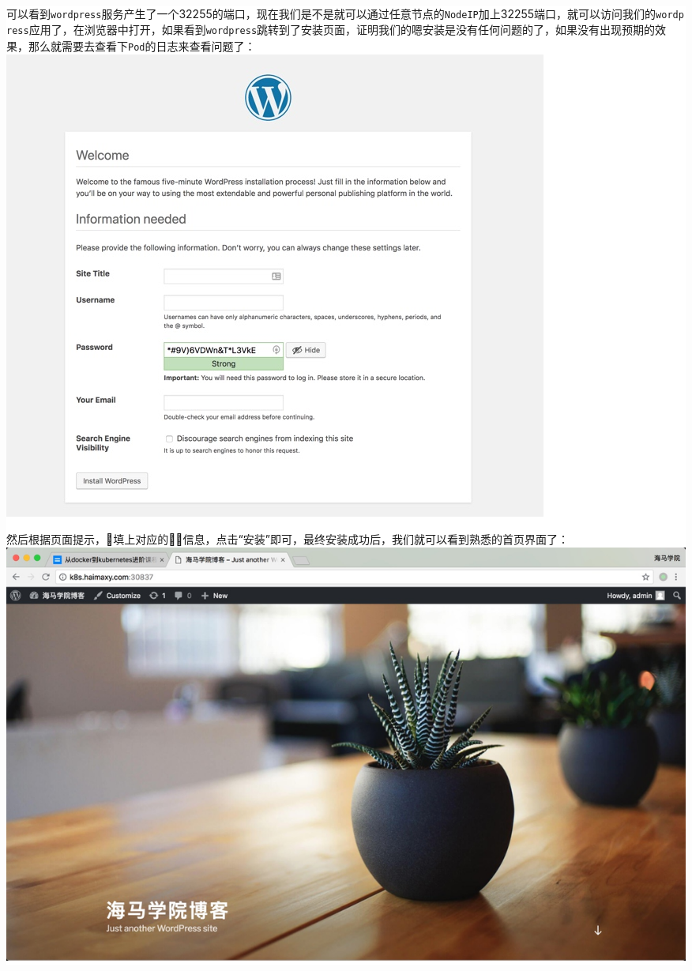 可以看到`wordpress`服务产生了一个32255的端口，现在我们是不是就可以通过任意节点的`NodeIP`加上32255端口，就可以访问我们的`wordpress`应用了，在浏览器中打开，如果看到`wordpress`跳转到了安装页面，证明我们的嗯安装是没有任何问题的了，如果没有出现预期的效果，那么就需要去查看下`Pod`的日志来查看问题了：
![wordpress](/assets/wordpress.jpg)

然后根据页面提示，填上对应的信息，点击“安装”即可，最终安装成功后，我们就可以看到熟悉的首页界面了：
![wordpress-home](/assets/wordpress-home.jpg)
